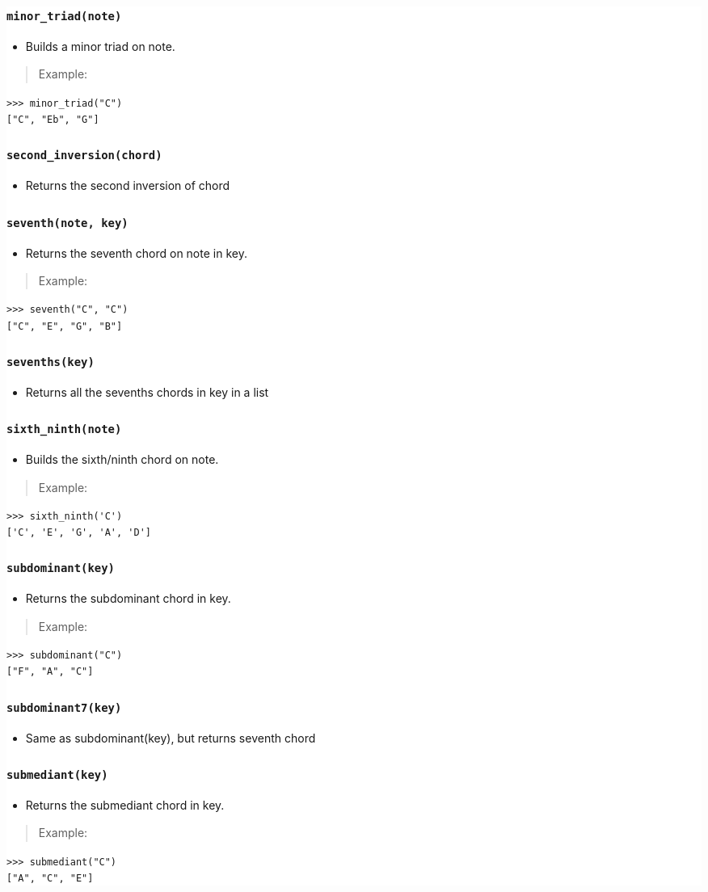 ### `minor_triad(note)` ###

  * Builds a minor triad on note.
> Example:
```
>>> minor_triad("C")
["C", "Eb", "G"]
```

### `second_inversion(chord)` ###

  * Returns the second inversion of chord

### `seventh(note, key)` ###

  * Returns the seventh chord on note in key.
> Example:
```
>>> seventh("C", "C")
["C", "E", "G", "B"]
```

### `sevenths(key)` ###

  * Returns all the sevenths chords in key in a list

### `sixth_ninth(note)` ###

  * Builds the sixth/ninth chord on note.
> Example:
```
>>> sixth_ninth('C')
['C', 'E', 'G', 'A', 'D']
```

### `subdominant(key)` ###

  * Returns the subdominant chord in key.
> Example:
```
>>> subdominant("C") 
["F", "A", "C"]
```

### `subdominant7(key)` ###

  * Same as subdominant(key), but returns seventh chord

### `submediant(key)` ###

  * Returns the submediant chord in key.
> Example:
```
>>> submediant("C") 
["A", "C", "E"]
```
